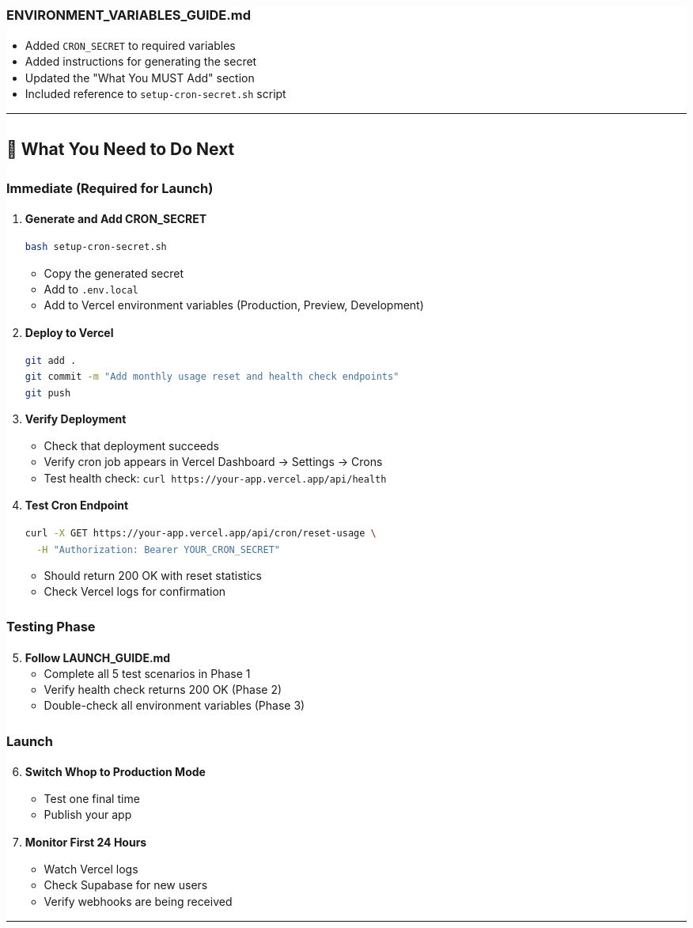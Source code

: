### ENVIRONMENT_VARIABLES_GUIDE.md
- Added `CRON_SECRET` to required variables
- Added instructions for generating the secret
- Updated the "What You MUST Add" section
- Included reference to `setup-cron-secret.sh` script

---

## 🎯 What You Need to Do Next

### Immediate (Required for Launch)

1. **Generate and Add CRON_SECRET**
   ```bash
   bash setup-cron-secret.sh
   ```
   - Copy the generated secret
   - Add to `.env.local`
   - Add to Vercel environment variables (Production, Preview, Development)

2. **Deploy to Vercel**
   ```bash
   git add .
   git commit -m "Add monthly usage reset and health check endpoints"
   git push
   ```

3. **Verify Deployment**
   - Check that deployment succeeds
   - Verify cron job appears in Vercel Dashboard → Settings → Crons
   - Test health check: `curl https://your-app.vercel.app/api/health`

4. **Test Cron Endpoint**
   ```bash
   curl -X GET https://your-app.vercel.app/api/cron/reset-usage \
     -H "Authorization: Bearer YOUR_CRON_SECRET"
   ```
   - Should return 200 OK with reset statistics
   - Check Vercel logs for confirmation

### Testing Phase

5. **Follow LAUNCH_GUIDE.md**
   - Complete all 5 test scenarios in Phase 1
   - Verify health check returns 200 OK (Phase 2)
   - Double-check all environment variables (Phase 3)

### Launch

6. **Switch Whop to Production Mode**
   - Test one final time
   - Publish your app

7. **Monitor First 24 Hours**
   - Watch Vercel logs
   - Check Supabase for new users
   - Verify webhooks are being received

---